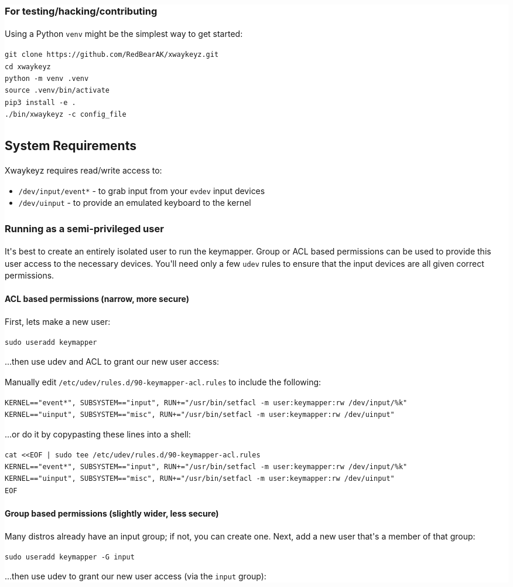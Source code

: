 ### For testing/hacking/contributing

Using a Python `venv` might be the simplest way to get started:

    git clone https://github.com/RedBearAK/xwaykeyz.git
    cd xwaykeyz
    python -m venv .venv
    source .venv/bin/activate
    pip3 install -e .
    ./bin/xwaykeyz -c config_file


## System Requirements

Xwaykeyz requires read/write access to:

- `/dev/input/event*` - to grab input from your `evdev` input devices
- `/dev/uinput` - to provide an emulated keyboard to the kernel


### Running as a semi-privileged user

It's best to create an entirely isolated user to run the keymapper.  Group or ACL based permissions can be used to provide this user access to the necessary devices.  You'll need only a few `udev` rules to ensure that the input devices are all given correct permissions.


#### ACL based permissions (narrow, more secure)

First, lets make a new user:

    sudo useradd keymapper


...then use udev and ACL to grant our new user access:

Manually edit `/etc/udev/rules.d/90-keymapper-acl.rules` to include the following:

    KERNEL=="event*", SUBSYSTEM=="input", RUN+="/usr/bin/setfacl -m user:keymapper:rw /dev/input/%k"
    KERNEL=="uinput", SUBSYSTEM=="misc", RUN+="/usr/bin/setfacl -m user:keymapper:rw /dev/uinput"


...or do it by copypasting these lines into a shell:

    cat <<EOF | sudo tee /etc/udev/rules.d/90-keymapper-acl.rules
    KERNEL=="event*", SUBSYSTEM=="input", RUN+="/usr/bin/setfacl -m user:keymapper:rw /dev/input/%k"
    KERNEL=="uinput", SUBSYSTEM=="misc", RUN+="/usr/bin/setfacl -m user:keymapper:rw /dev/uinput"
    EOF


#### Group based permissions (slightly wider, less secure)

Many distros already have an input group; if not, you can create one.  Next, add a new user that's a member of that group:

    sudo useradd keymapper -G input


...then use udev to grant our new user access (via the `input` group):
